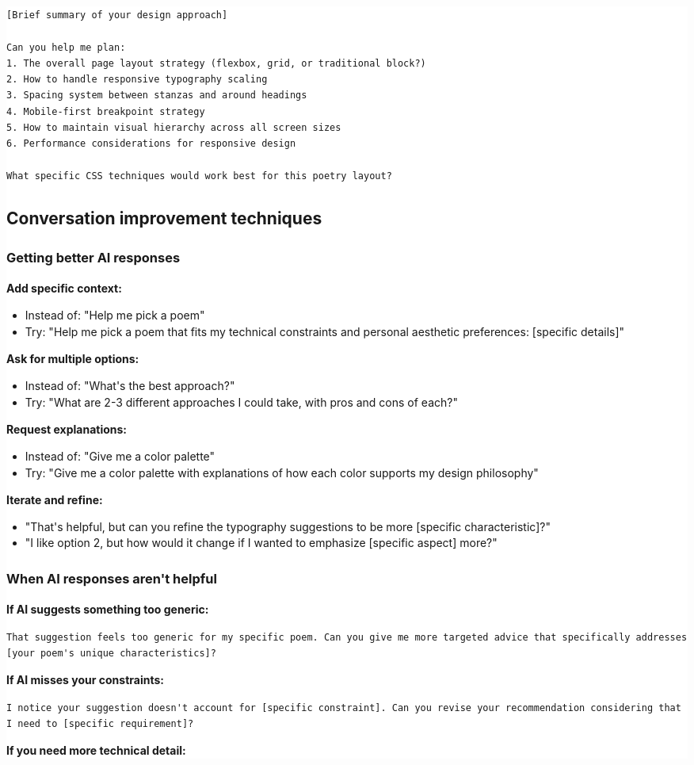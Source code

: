 ``` text
[Brief summary of your design approach]

Can you help me plan:
1. The overall page layout strategy (flexbox, grid, or traditional block?)
2. How to handle responsive typography scaling
3. Spacing system between stanzas and around headings
4. Mobile-first breakpoint strategy
5. How to maintain visual hierarchy across all screen sizes
6. Performance considerations for responsive design

What specific CSS techniques would work best for this poetry layout?
```

## Conversation improvement techniques

### Getting better AI responses

**Add specific context:**

- Instead of: "Help me pick a poem"
- Try: "Help me pick a poem that fits my technical constraints and personal aesthetic preferences: [specific details]"

**Ask for multiple options:**

- Instead of: "What's the best approach?"
- Try: "What are 2-3 different approaches I could take, with pros and cons of each?"

**Request explanations:**

- Instead of: "Give me a color palette"
- Try: "Give me a color palette with explanations of how each color supports my design philosophy"

**Iterate and refine:**

- "That's helpful, but can you refine the typography suggestions to be more [specific characteristic]?"
- "I like option 2, but how would it change if I wanted to emphasize [specific aspect] more?"

### When AI responses aren't helpful

**If AI suggests something too generic:**

``` text
That suggestion feels too generic for my specific poem. Can you give me more targeted advice that specifically addresses [your poem's unique characteristics]?
```

**If AI misses your constraints:**

``` text
I notice your suggestion doesn't account for [specific constraint]. Can you revise your recommendation considering that I need to [specific requirement]?
```

**If you need more technical detail:**
